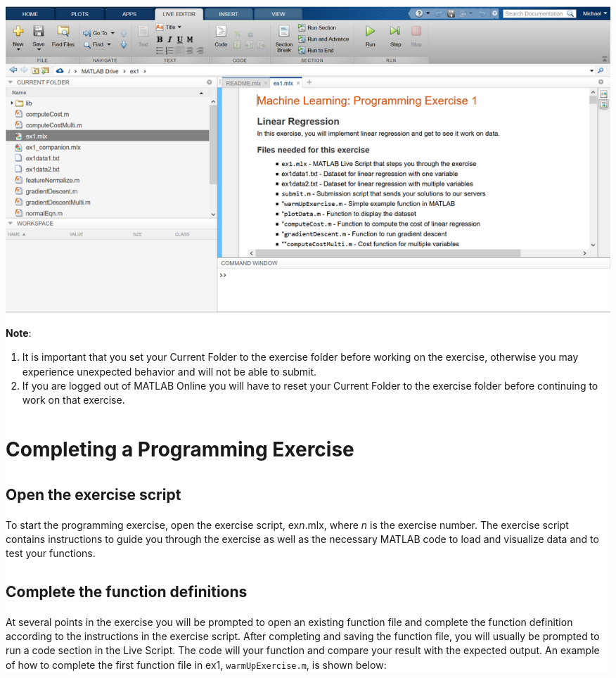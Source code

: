 ![image_2.png](README_images/image_2.png)         




**Note**: 



   1.  It is important that you set your Current Folder to the exercise folder before working on the exercise, otherwise you may experience unexpected behavior and will not be able to submit.  
   1.  If you are logged out of MATLAB Online you will have to reset your Current Folder to the exercise folder before continuing to work on that exercise. 

# Completing a Programming Exercise
## Open the exercise script


To start the programming exercise, open the exercise script, ex*n*.mlx, where *n* is the exercise number. The exercise script contains instructions to guide you through the exercise as well as the necessary MATLAB code to load and visualize data and to test your functions. 


## Complete the function definitions


At several points in the exercise you will be prompted to open an existing function file and complete the function definition according to the instructions in the exercise script. After completing and saving the function file, you will usually be prompted to run a code section in the Live Script. The code will your function and compare your result with the expected output. An example of how to complete the first function file in ex1, `warmUpExercise.m`, is shown below:
